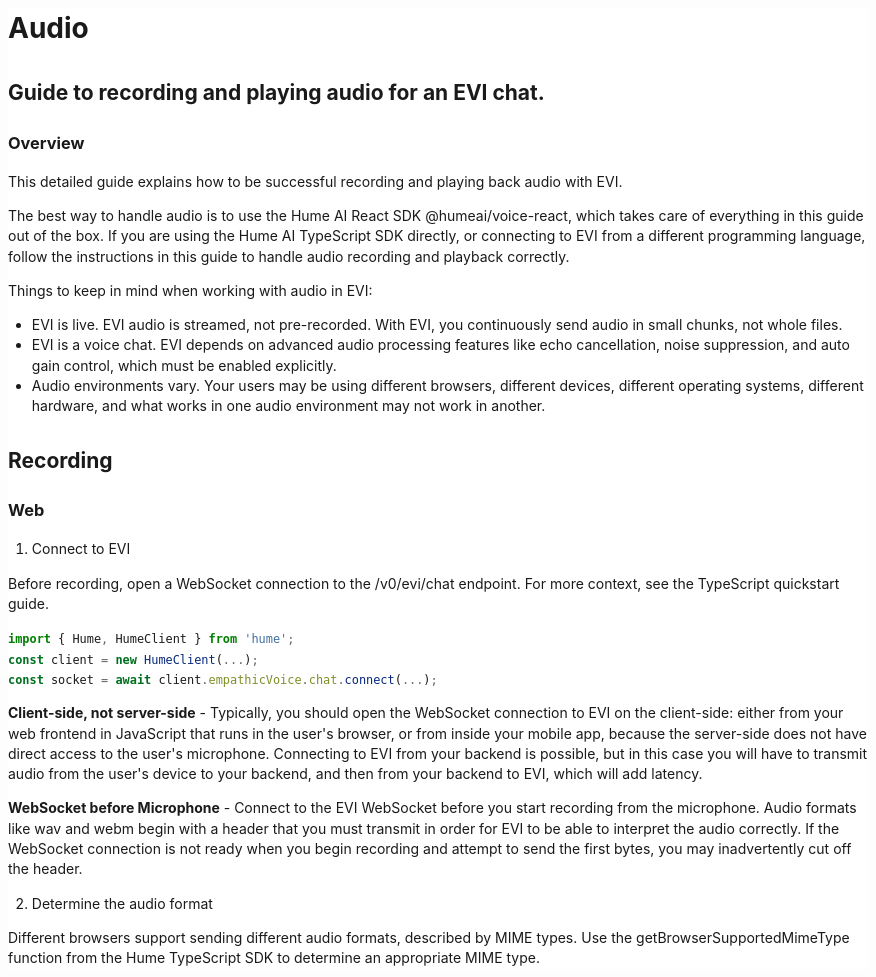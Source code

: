 # Audio

## Guide to recording and playing audio for an EVI chat.

### Overview
This detailed guide explains how to be successful recording and playing back audio with EVI.

The best way to handle audio is to use the Hume AI React SDK @humeai/voice-react, which takes care of everything in this guide out of the box. If you are using the Hume AI TypeScript SDK directly, or connecting to EVI from a different programming language, follow the instructions in this guide to handle audio recording and playback correctly.

Things to keep in mind when working with audio in EVI:

- EVI is live. EVI audio is streamed, not pre-recorded. With EVI, you continuously send audio in small chunks, not whole files.
- EVI is a voice chat. EVI depends on advanced audio processing features like echo cancellation, noise suppression, and auto gain control, which must be enabled explicitly.
- Audio environments vary. Your users may be using different browsers, different devices, different operating systems, different hardware, and what works in one audio environment may not work in another.

## Recording

### Web

1. Connect to EVI

Before recording, open a WebSocket connection to the /v0/evi/chat endpoint. For more context, see the TypeScript quickstart guide.

```typescript
import { Hume, HumeClient } from 'hume';
const client = new HumeClient(...);
const socket = await client.empathicVoice.chat.connect(...);
```

**Client-side, not server-side** - Typically, you should open the WebSocket connection to EVI on the client-side: either from your web frontend in JavaScript that runs in the user's browser, or from inside your mobile app, because the server-side does not have direct access to the user's microphone. Connecting to EVI from your backend is possible, but in this case you will have to transmit audio from the user's device to your backend, and then from your backend to EVI, which will add latency.

**WebSocket before Microphone** - Connect to the EVI WebSocket before you start recording from the microphone. Audio formats like wav and webm begin with a header that you must transmit in order for EVI to be able to interpret the audio correctly. If the WebSocket connection is not ready when you begin recording and attempt to send the first bytes, you may inadvertently cut off the header.

2. Determine the audio format

Different browsers support sending different audio formats, described by MIME types. Use the getBrowserSupportedMimeType function from the Hume TypeScript SDK to determine an appropriate MIME type.
